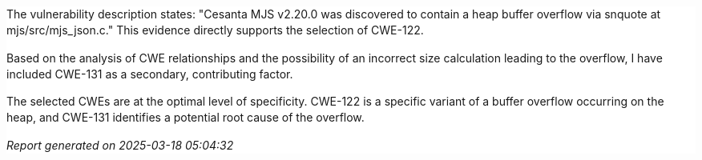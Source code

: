 The vulnerability description states: "Cesanta MJS v2.20.0 was discovered to contain a heap buffer overflow via snquote at mjs/src/mjs_json.c." This evidence directly supports the selection of CWE-122.

Based on the analysis of CWE relationships and the possibility of an incorrect size calculation leading to the overflow, I have included CWE-131 as a secondary, contributing factor.

The selected CWEs are at the optimal level of specificity. CWE-122 is a specific variant of a buffer overflow occurring on the heap, and CWE-131 identifies a potential root cause of the overflow.



*Report generated on 2025-03-18 05:04:32*
